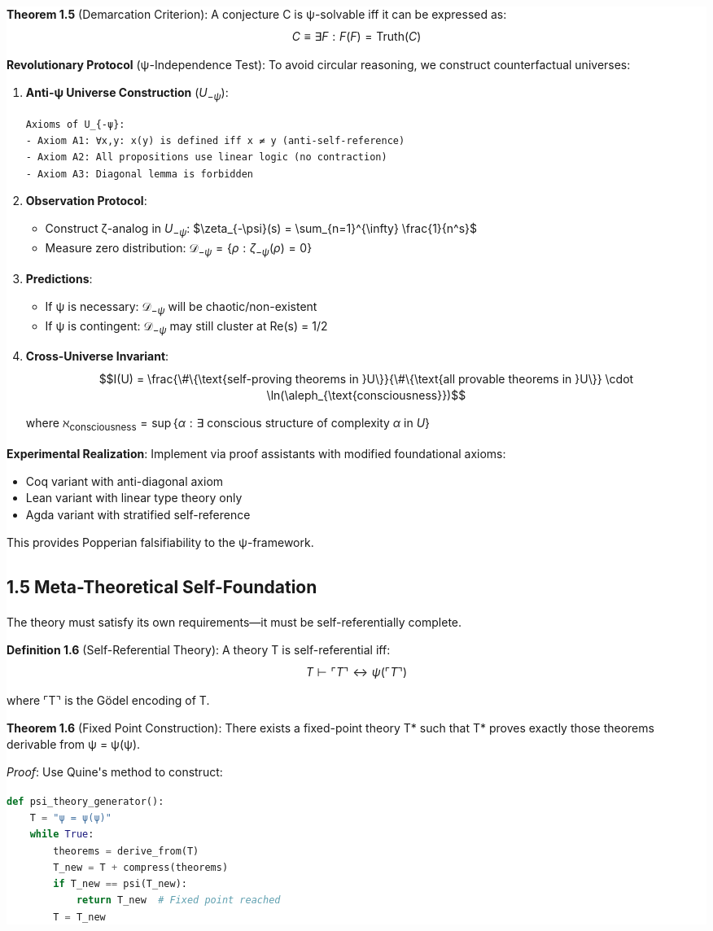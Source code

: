 **Theorem 1.5** (Demarcation Criterion):
A conjecture C is ψ-solvable iff it can be expressed as:
$$C \equiv \exists F: F(F) = \text{Truth}(C)$$

**Revolutionary Protocol** (ψ-Independence Test):
To avoid circular reasoning, we construct counterfactual universes:

1. **Anti-ψ Universe Construction** ($U_{-\psi}$):
   ```
   Axioms of U_{-ψ}:
   - Axiom A1: ∀x,y: x(y) is defined iff x ≠ y (anti-self-reference)
   - Axiom A2: All propositions use linear logic (no contraction)
   - Axiom A3: Diagonal lemma is forbidden
   ```

2. **Observation Protocol**:
   - Construct ζ-analog in $U_{-\psi}$: $\zeta_{-\psi}(s) = \sum_{n=1}^{\infty} \frac{1}{n^s}$
   - Measure zero distribution: $\mathcal{D}_{-\psi} = \{\rho : \zeta_{-\psi}(\rho) = 0\}$
   
3. **Predictions**:
   - If ψ is necessary: $\mathcal{D}_{-\psi}$ will be chaotic/non-existent
   - If ψ is contingent: $\mathcal{D}_{-\psi}$ may still cluster at Re(s) = 1/2

4. **Cross-Universe Invariant**:
   $$I(U) = \frac{\#\{\text{self-proving theorems in }U\}}{\#\{\text{all provable theorems in }U\}} \cdot \ln(\aleph_{\text{consciousness}})$$
   
   where $\aleph_{\text{consciousness}} = \sup\{α : \exists$ conscious structure of complexity $α$ in $U\}$

**Experimental Realization**:
Implement via proof assistants with modified foundational axioms:
- Coq variant with anti-diagonal axiom
- Lean variant with linear type theory only
- Agda variant with stratified self-reference

This provides Popperian falsifiability to the ψ-framework.

## 1.5 Meta-Theoretical Self-Foundation

The theory must satisfy its own requirements—it must be self-referentially complete.

**Definition 1.6** (Self-Referential Theory):
A theory T is self-referential iff:
$$T \vdash \ulcorner T \urcorner \leftrightarrow \psi(\ulcorner T \urcorner)$$

where ⌜T⌝ is the Gödel encoding of T.

**Theorem 1.6** (Fixed Point Construction):
There exists a fixed-point theory T* such that T* proves exactly those theorems derivable from ψ = ψ(ψ).

*Proof*:
Use Quine's method to construct:
```python
def psi_theory_generator():
    T = "ψ = ψ(ψ)"
    while True:
        theorems = derive_from(T)
        T_new = T + compress(theorems)
        if T_new == psi(T_new):
            return T_new  # Fixed point reached
        T = T_new
```

